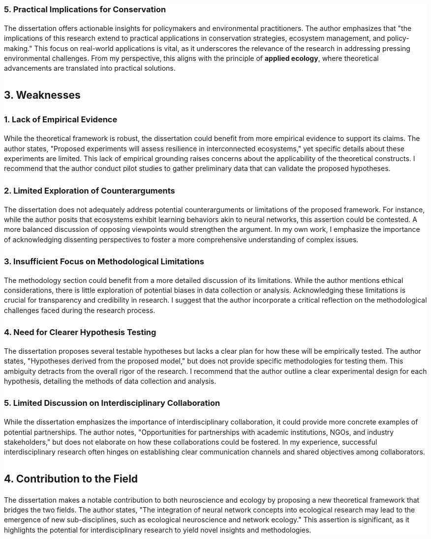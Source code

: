 ### 5. Practical Implications for Conservation
The dissertation offers actionable insights for policymakers and environmental practitioners. The author emphasizes that "the implications of this research extend to practical applications in conservation strategies, ecosystem management, and policy-making." This focus on real-world applications is vital, as it underscores the relevance of the research in addressing pressing environmental challenges. From my perspective, this aligns with the principle of **applied ecology**, where theoretical advancements are translated into practical solutions.

## 3. Weaknesses
### 1. Lack of Empirical Evidence
While the theoretical framework is robust, the dissertation could benefit from more empirical evidence to support its claims. The author states, "Proposed experiments will assess resilience in interconnected ecosystems," yet specific details about these experiments are limited. This lack of empirical grounding raises concerns about the applicability of the theoretical constructs. I recommend that the author conduct pilot studies to gather preliminary data that can validate the proposed hypotheses.

### 2. Limited Exploration of Counterarguments
The dissertation does not adequately address potential counterarguments or limitations of the proposed framework. For instance, while the author posits that ecosystems exhibit learning behaviors akin to neural networks, this assertion could be contested. A more balanced discussion of opposing viewpoints would strengthen the argument. In my own work, I emphasize the importance of acknowledging dissenting perspectives to foster a more comprehensive understanding of complex issues.

### 3. Insufficient Focus on Methodological Limitations
The methodology section could benefit from a more detailed discussion of its limitations. While the author mentions ethical considerations, there is little exploration of potential biases in data collection or analysis. Acknowledging these limitations is crucial for transparency and credibility in research. I suggest that the author incorporate a critical reflection on the methodological challenges faced during the research process.

### 4. Need for Clearer Hypothesis Testing
The dissertation proposes several testable hypotheses but lacks a clear plan for how these will be empirically tested. The author states, "Hypotheses derived from the proposed model," but does not provide specific methodologies for testing them. This ambiguity detracts from the overall rigor of the research. I recommend that the author outline a clear experimental design for each hypothesis, detailing the methods of data collection and analysis.

### 5. Limited Discussion on Interdisciplinary Collaboration
While the dissertation emphasizes the importance of interdisciplinary collaboration, it could provide more concrete examples of potential partnerships. The author notes, "Opportunities for partnerships with academic institutions, NGOs, and industry stakeholders," but does not elaborate on how these collaborations could be fostered. In my experience, successful interdisciplinary research often hinges on establishing clear communication channels and shared objectives among collaborators.

## 4. Contribution to the Field
The dissertation makes a notable contribution to both neuroscience and ecology by proposing a new theoretical framework that bridges the two fields. The author states, "The integration of neural network concepts into ecological research may lead to the emergence of new sub-disciplines, such as ecological neuroscience and network ecology." This assertion is significant, as it highlights the potential for interdisciplinary research to yield novel insights and methodologies.
